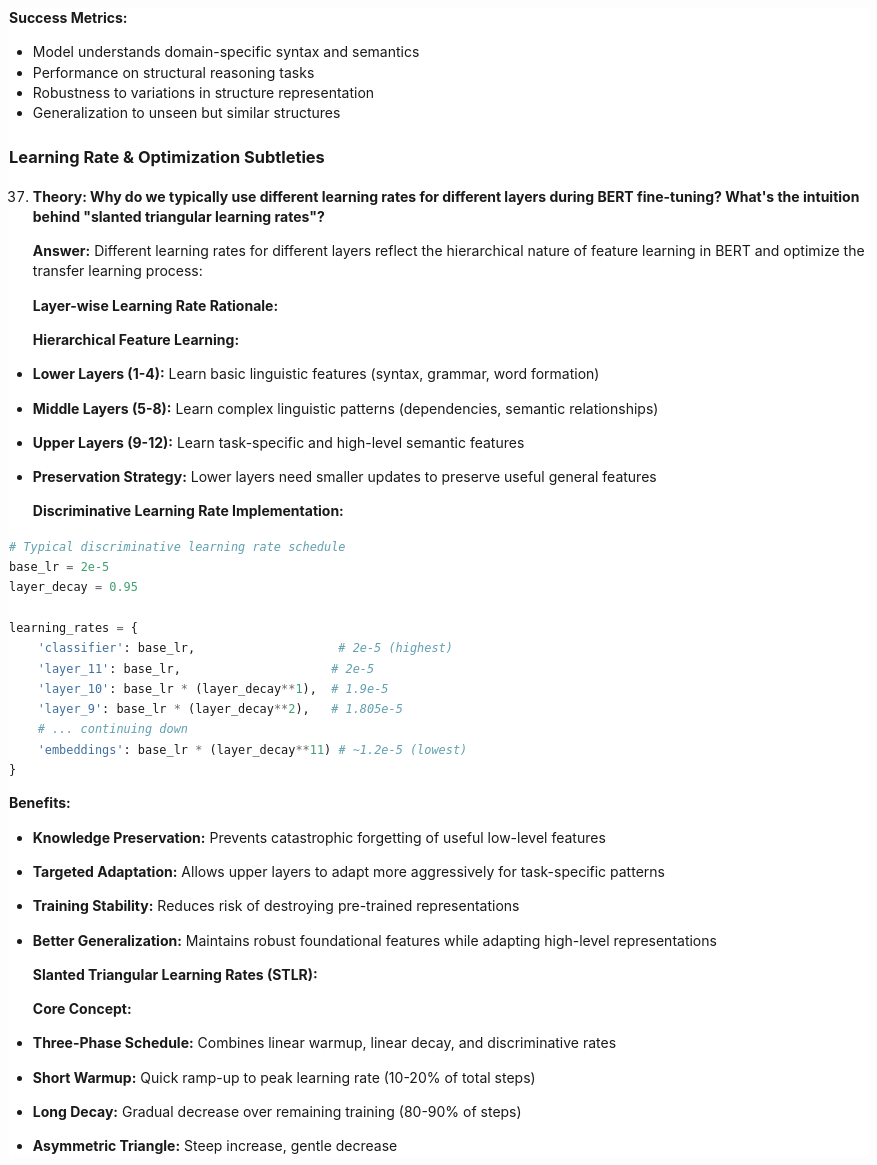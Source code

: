   **Success Metrics:**

- Model understands domain-specific syntax and semantics
- Performance on structural reasoning tasks
- Robustness to variations in structure representation
- Generalization to unseen but similar structures

### **Learning Rate & Optimization Subtleties**

37. **Theory: Why do we typically use different learning rates for different layers during BERT fine-tuning? What's the intuition behind "slanted triangular learning rates"?**

    **Answer:** Different learning rates for different layers reflect the hierarchical nature of feature learning in BERT and optimize the transfer learning process:

    **Layer-wise Learning Rate Rationale:**

    **Hierarchical Feature Learning:**

- **Lower Layers (1-4):** Learn basic linguistic features (syntax, grammar, word formation)
- **Middle Layers (5-8):** Learn complex linguistic patterns (dependencies, semantic relationships)
- **Upper Layers (9-12):** Learn task-specific and high-level semantic features
- **Preservation Strategy:** Lower layers need smaller updates to preserve useful general features

  **Discriminative Learning Rate Implementation:**

```python
# Typical discriminative learning rate schedule
base_lr = 2e-5
layer_decay = 0.95

learning_rates = {
    'classifier': base_lr,                    # 2e-5 (highest)
    'layer_11': base_lr,                     # 2e-5
    'layer_10': base_lr * (layer_decay**1),  # 1.9e-5
    'layer_9': base_lr * (layer_decay**2),   # 1.805e-5
    # ... continuing down
    'embeddings': base_lr * (layer_decay**11) # ~1.2e-5 (lowest)
}
```

**Benefits:**

- **Knowledge Preservation:** Prevents catastrophic forgetting of useful low-level features
- **Targeted Adaptation:** Allows upper layers to adapt more aggressively for task-specific patterns
- **Training Stability:** Reduces risk of destroying pre-trained representations
- **Better Generalization:** Maintains robust foundational features while adapting high-level representations

  **Slanted Triangular Learning Rates (STLR):**

  **Core Concept:**

- **Three-Phase Schedule:** Combines linear warmup, linear decay, and discriminative rates
- **Short Warmup:** Quick ramp-up to peak learning rate (10-20% of total steps)
- **Long Decay:** Gradual decrease over remaining training (80-90% of steps)
- **Asymmetric Triangle:** Steep increase, gentle decrease
